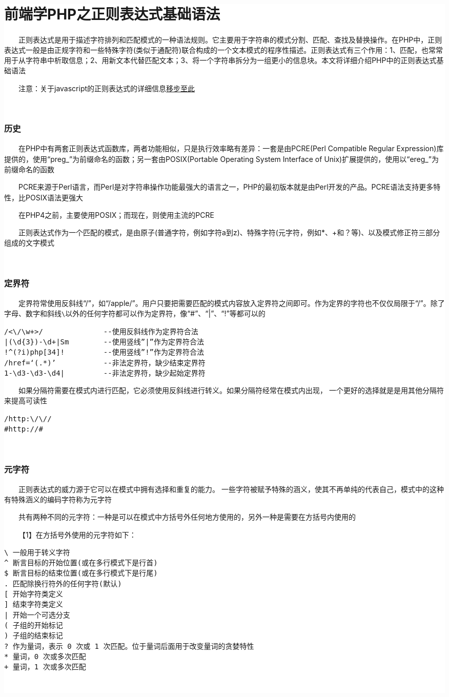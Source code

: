 # 前端学PHP之正则表达式基础语法

&emsp;&emsp;正则表达式是用于描述字符排列和匹配模式的一种语法规则。它主要用于字符串的模式分割、匹配、查找及替换操作。在PHP中，正则表达式一般是由正规字符和一些特殊字符(类似于通配符)联合构成的一个文本模式的程序性描述。正则表达式有三个作用：1、匹配，也常常用于从字符串中析取信息；2、用新文本代替匹配文本；3、将一个字符串拆分为一组更小的信息块。本文将详细介绍PHP中的正则表达式基础语法

&emsp;&emsp;注意：关于javascript的正则表达式的详细信息[移步至此](http://www.cnblogs.com/xiaohuochai/p/5608807.html)

&nbsp;

### 历史

&emsp;&emsp;在PHP中有两套正则表达式函数库，两者功能相似，只是执行效率略有差异：一套是由PCRE(Perl Compatible Regular Expression)库提供的，使用&ldquo;preg_&rdquo;为前缀命名的函数；另一套由POSIX(Portable Operating System Interface of Unix)扩展提供的，使用以&ldquo;ereg_&rdquo;为前缀命名的函数

&emsp;&emsp;PCRE来源于Perl语言，而Perl是对字符串操作功能最强大的语言之一，PHP的最初版本就是由Perl开发的产品。PCRE语法支持更多特性，比POSIX语法更强大

&emsp;&emsp;在PHP4之前，主要使用POSIX；而现在，则使用主流的PCRE

&emsp;&emsp;正则表达式作为一个匹配的模式，是由原子(普通字符，例如字符a到z)、特殊字符(元字符，例如*、+和？等)、以及模式修正符三部分组成的文字模式

&nbsp;

### 定界符

&emsp;&emsp;定界符常使用反斜线&ldquo;/&rdquo;，如&ldquo;/apple/&rdquo;。用户只要把需要匹配的模式内容放入定界符之间即可。作为定界的字符也不仅仅局限于&ldquo;/&rdquo;。除了字母、数字和斜线`\`以外的任何字符都可以作为定界符，像&ldquo;#&rdquo;、&ldquo;|&rdquo;、&ldquo;!&rdquo;等都可以的

<div>
<pre>/&lt;\/\w+&gt;/              --使用反斜线作为定界符合法
|(\d{3})-\d+|Sm        --使用竖线&rdquo;|&rdquo;作为定界符合法
!^(?i)php[34]!         --使用竖线&rdquo;!&rdquo;作为定界符合法
/href=&lsquo;(.*)&rsquo;           --非法定界符，缺少结束定界符
1-\d3-\d3-\d4|         --非法定界符，缺少起始定界符</pre>
</div>

&emsp;&emsp;如果分隔符需要在模式内进行匹配，它必须使用反斜线进行转义。如果分隔符经常在模式内出现， 一个更好的选择就是是用其他分隔符来提高可读性

<div>
<pre>/http:\/\//
#http://#</pre>
</div>

&nbsp;

### 元字符

&emsp;&emsp;正则表达式的威力源于它可以在模式中拥有选择和重复的能力。 一些字符被赋予特殊的涵义，使其不再单纯的代表自己，模式中的这种有特殊涵义的编码字符称为元字符

&emsp;&emsp;共有两种不同的元字符：一种是可以在模式中方括号外任何地方使用的，另外一种是需要在方括号内使用的

&emsp;&emsp;【1】在方括号外使用的元字符如下：

<div>
<pre>\ 一般用于转义字符
^ 断言目标的开始位置(或在多行模式下是行首)
$ 断言目标的结束位置(或在多行模式下是行尾)
. 匹配除换行符外的任何字符(默认)
[ 开始字符类定义
] 结束字符类定义
| 开始一个可选分支
( 子组的开始标记
) 子组的结束标记
? 作为量词，表示 0 次或 1 次匹配。位于量词后面用于改变量词的贪婪特性
* 量词，0 次或多次匹配
+ 量词，1 次或多次匹配